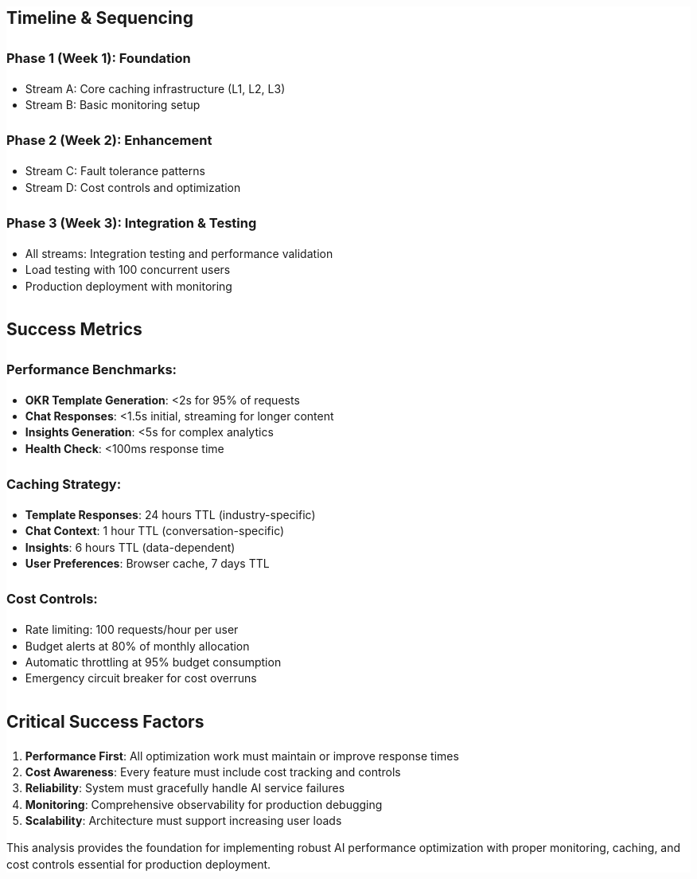 ## Timeline & Sequencing

### Phase 1 (Week 1): Foundation
- Stream A: Core caching infrastructure (L1, L2, L3)
- Stream B: Basic monitoring setup

### Phase 2 (Week 2): Enhancement
- Stream C: Fault tolerance patterns
- Stream D: Cost controls and optimization

### Phase 3 (Week 3): Integration & Testing
- All streams: Integration testing and performance validation
- Load testing with 100 concurrent users
- Production deployment with monitoring

## Success Metrics

### Performance Benchmarks:
- **OKR Template Generation**: <2s for 95% of requests
- **Chat Responses**: <1.5s initial, streaming for longer content
- **Insights Generation**: <5s for complex analytics
- **Health Check**: <100ms response time

### Caching Strategy:
- **Template Responses**: 24 hours TTL (industry-specific)
- **Chat Context**: 1 hour TTL (conversation-specific)
- **Insights**: 6 hours TTL (data-dependent)
- **User Preferences**: Browser cache, 7 days TTL

### Cost Controls:
- Rate limiting: 100 requests/hour per user
- Budget alerts at 80% of monthly allocation
- Automatic throttling at 95% budget consumption
- Emergency circuit breaker for cost overruns

## Critical Success Factors

1. **Performance First**: All optimization work must maintain or improve response times
2. **Cost Awareness**: Every feature must include cost tracking and controls
3. **Reliability**: System must gracefully handle AI service failures
4. **Monitoring**: Comprehensive observability for production debugging
5. **Scalability**: Architecture must support increasing user loads

This analysis provides the foundation for implementing robust AI performance optimization with proper monitoring, caching, and cost controls essential for production deployment.